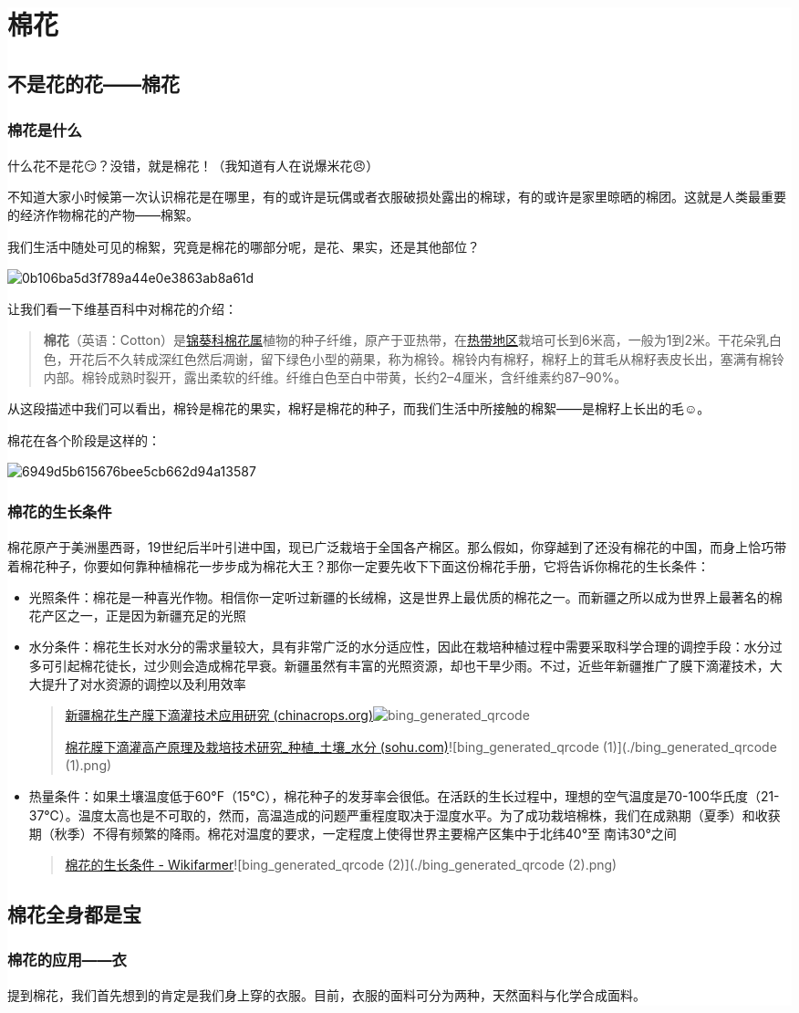# 棉花

## 不是花的花——棉花

### 棉花是什么

什么花不是花:smirk:？没错，就是棉花！（我知道有人在说爆米花:angry:）

不知道大家小时候第一次认识棉花是在哪里，有的或许是玩偶或者衣服破损处露出的棉球，有的或许是家里晾晒的棉团。这就是人类最重要的经济作物棉花的产物——棉絮。

我们生活中随处可见的棉絮，究竟是棉花的哪部分呢，是花、果实，还是其他部位？

![0b106ba5d3f789a44e0e3863ab8a61d](./0b106ba5d3f789a44e0e3863ab8a61d.jpg)

让我们看一下维基百科中对棉花的介绍：

> **棉花**（英语：Cotton）是[锦葵科](https://zh.wikipedia.org/wiki/锦葵科)[棉花属](https://zh.wikipedia.org/wiki/棉花屬)植物的种子纤维，原产于亚热带，在[热带地区](https://zh.wikipedia.org/wiki/熱帶地區)栽培可长到6米高，一般为1到2米。干花朵乳白色，开花后不久转成深红色然后凋谢，留下绿色小型的蒴果，称为棉铃。棉铃内有棉籽，棉籽上的茸毛从棉籽表皮长出，塞满有棉铃内部。棉铃成熟时裂开，露出柔软的纤维。纤维白色至白中带黄，长约2–4厘米，含纤维素约87–90%。

从这段描述中我们可以看出，棉铃是棉花的果实，棉籽是棉花的种子，而我们生活中所接触的棉絮——是棉籽上长出的毛:relaxed:。

棉花在各个阶段是这样的：

![6949d5b615676bee5cb662d94a13587](./6949d5b615676bee5cb662d94a13587.jpg)

### 棉花的生长条件

棉花原产于美洲墨西哥，19世纪后半叶引进中国，现已广泛栽培于全国各产棉区。那么假如，你穿越到了还没有棉花的中国，而身上恰巧带着棉花种子，你要如何靠种植棉花一步步成为棉花大王？那你一定要先收下下面这份棉花手册，它将告诉你棉花的生长条件：

- 光照条件：棉花是一种喜光作物。相信你一定听过新疆的长绒棉，这是世界上最优质的棉花之一。而新疆之所以成为世界上最著名的棉花产区之一，正是因为新疆充足的光照

- 水分条件：棉花生长对水分的需求量较大，具有非常广泛的水分适应性，因此在栽培种植过程中需要采取科学合理的调控手段：水分过多可引起棉花徒长，过少则会造成棉花早衰。新疆虽然有丰富的光照资源，却也干旱少雨。不过，近些年新疆推广了膜下滴灌技术，大大提升了对水资源的调控以及利用效率

  > [新疆棉花生产膜下滴灌技术应用研究 (chinacrops.org)](http://zwzz.chinacrops.org/CN/abstract/abstract3456.shtml)![bing_generated_qrcode](./bing_generated_qrcode.png)
  >
  > [棉花膜下滴灌高产原理及栽培技术研究_种植_土壤_水分 (sohu.com)](https://www.sohu.com/a/754093136_569636)![bing_generated_qrcode (1)](./bing_generated_qrcode (1).png)

- 热量条件：如果土壤温度低于60°F（15°C），棉花种子的发芽率会很低。在活跃的生长过程中，理想的空气温度是70-100华氏度（21-37℃）。温度太高也是不可取的，然而，高温造成的问题严重程度取决于湿度水平。为了成功栽培棉株，我们在成熟期（夏季）和收获期（秋季）不得有频繁的降雨。棉花对温度的要求，一定程度上使得世界主要棉产区集中于北纬40°至 南讳30°之间

  > [棉花的生长条件 - Wikifarmer](https://wikifarmer.com/zh-hans/棉花的生长条件/)![bing_generated_qrcode (2)](./bing_generated_qrcode (2).png)

## 棉花全身都是宝

### 棉花的应用——衣

提到棉花，我们首先想到的肯定是我们身上穿的衣服。目前，衣服的面料可分为两种，天然面料与化学合成面料。
